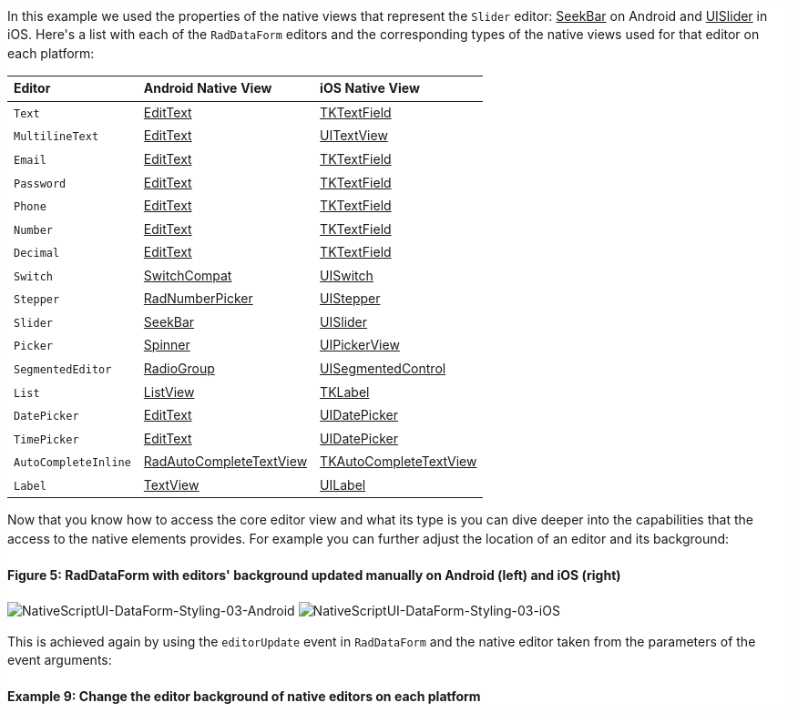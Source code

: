 <snippet id='dataform-styling-advanced'/>

In this example we used the properties of the native views that represent the `Slider` editor: [SeekBar](https://developer.android.com/reference/android/widget/SeekBar.html) on Android and [UISlider](https://developer.apple.com/documentation/uikit/uislider) in iOS.
Here's a list with each of the `RadDataForm` editors and the corresponding types of the native views used for that editor on each platform:

| Editor                | Android Native View     | iOS Native View        |
|:----------------------|:------------------------|:-----------------------|
| `Text`                | [EditText](https://developer.android.com/reference/android/widget/EditText.html)                | [TKTextField](http://docs.telerik.com/devtools/ios/api/Classes/TKTextField.html) |
| `MultilineText`       | [EditText](https://developer.android.com/reference/android/widget/EditText.html)                | [UITextView](https://developer.apple.com/documentation/uikit/uitextview) |
| `Email`               | [EditText](https://developer.android.com/reference/android/widget/EditText.html)                | [TKTextField](http://docs.telerik.com/devtools/ios/api/Classes/TKTextField.html) |
| `Password`            | [EditText](https://developer.android.com/reference/android/widget/EditText.html)                | [TKTextField](http://docs.telerik.com/devtools/ios/api/Classes/TKTextField.html) |
| `Phone`               | [EditText](https://developer.android.com/reference/android/widget/EditText.html)                | [TKTextField](http://docs.telerik.com/devtools/ios/api/Classes/TKTextField.html) |
| `Number`              | [EditText](https://developer.android.com/reference/android/widget/EditText.html)                | [TKTextField](http://docs.telerik.com/devtools/ios/api/Classes/TKTextField.html) |
| `Decimal`             | [EditText](https://developer.android.com/reference/android/widget/EditText.html)                | [TKTextField](http://docs.telerik.com/devtools/ios/api/Classes/TKTextField.html) |
| `Switch`              | [SwitchCompat](https://developer.android.com/reference/android/support/v7/widget/SwitchCompat.html)            | [UISwitch](https://developer.apple.com/documentation/uikit/uiswitch) |
| `Stepper`             | [RadNumberPicker](http://docs.telerik.com/devtools/android/controls/numberpicker/numberpicker-overview)          | [UIStepper](https://developer.apple.com/documentation/uikit/uistepper) |
| `Slider`              | [SeekBar](https://developer.android.com/reference/android/widget/SeekBar.html)                 | [UISlider](https://developer.apple.com/documentation/uikit/uislider) |
| `Picker`              | [Spinner](https://developer.android.com/reference/android/widget/Spinner.html)                 | [UIPickerView](https://developer.apple.com/documentation/uikit/uipickerview) |
| `SegmentedEditor`     | [RadioGroup](https://developer.android.com/reference/android/widget/RadioGroup.html)              | [UISegmentedControl](https://developer.apple.com/documentation/uikit/uisegmentedcontrol) |
| `List`                | [ListView](https://developer.android.com/reference/android/widget/ListView.html)                | [TKLabel](http://docs.telerik.com/devtools/ios/api/Classes/TKLabel.html) |
| `DatePicker`          | [EditText](https://developer.android.com/reference/android/widget/EditText.html)                | [UIDatePicker](https://developer.apple.com/documentation/uikit/uidatepicker) |
| `TimePicker`          | [EditText](https://developer.android.com/reference/android/widget/EditText.html)                | [UIDatePicker](https://developer.apple.com/documentation/uikit/uidatepicker) |
| `AutoCompleteInline`  | [RadAutoCompleteTextView](http://docs.telerik.com/devtools/android/controls/autocomplete/autocomplete-overview) | [TKAutoCompleteTextView](http://docs.telerik.com/devtools/ios/api/Classes/TKAutoCompleteTextView.html) |
| `Label`               | [TextView](https://developer.android.com/reference/android/widget/TextView.html)                | [UILabel](https://developer.apple.com/documentation/uikit/uilabel) |

Now that you know how to access the core editor view and what its type is you can dive deeper into the capabilities that the access to the native elements provides. For example you can further adjust the location of an editor and its background:

#### Figure 5: RadDataForm with editors' background updated manually on Android (left) and iOS (right)

![NativeScriptUI-DataForm-Styling-03-Android](/controls/NativeScript/DataForm/images/dataform-styling-03-android.png "Editor Background Styling of RadDataForm in Android") ![NativeScriptUI-DataForm-Styling-03-iOS](/controls/NativeScript/DataForm/images/dataform-styling-03-ios.png "Editor Background Styling of RadDataForm in iOS")

This is achieved again by using the `editorUpdate` event in `RadDataForm` and the native editor taken from the parameters of the event arguments:

#### Example 9: Change the editor background of native editors on each platform
